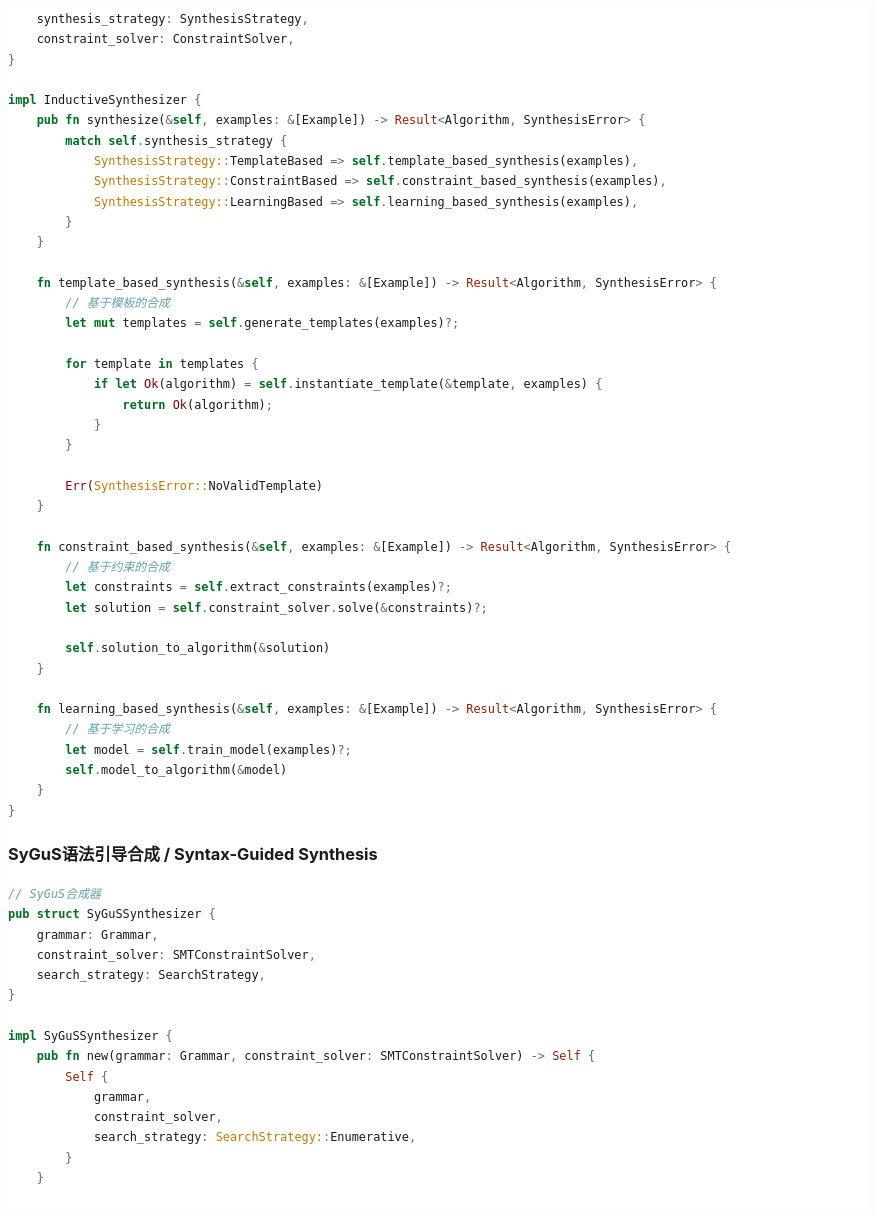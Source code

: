 ```rust
    synthesis_strategy: SynthesisStrategy,
    constraint_solver: ConstraintSolver,
}

impl InductiveSynthesizer {
    pub fn synthesize(&self, examples: &[Example]) -> Result<Algorithm, SynthesisError> {
        match self.synthesis_strategy {
            SynthesisStrategy::TemplateBased => self.template_based_synthesis(examples),
            SynthesisStrategy::ConstraintBased => self.constraint_based_synthesis(examples),
            SynthesisStrategy::LearningBased => self.learning_based_synthesis(examples),
        }
    }
    
    fn template_based_synthesis(&self, examples: &[Example]) -> Result<Algorithm, SynthesisError> {
        // 基于模板的合成
        let mut templates = self.generate_templates(examples)?;
        
        for template in templates {
            if let Ok(algorithm) = self.instantiate_template(&template, examples) {
                return Ok(algorithm);
            }
        }
        
        Err(SynthesisError::NoValidTemplate)
    }
    
    fn constraint_based_synthesis(&self, examples: &[Example]) -> Result<Algorithm, SynthesisError> {
        // 基于约束的合成
        let constraints = self.extract_constraints(examples)?;
        let solution = self.constraint_solver.solve(&constraints)?;
        
        self.solution_to_algorithm(&solution)
    }
    
    fn learning_based_synthesis(&self, examples: &[Example]) -> Result<Algorithm, SynthesisError> {
        // 基于学习的合成
        let model = self.train_model(examples)?;
        self.model_to_algorithm(&model)
    }
}
```

### SyGuS语法引导合成 / Syntax-Guided Synthesis

```rust
// SyGuS合成器
pub struct SyGuSSynthesizer {
    grammar: Grammar,
    constraint_solver: SMTConstraintSolver,
    search_strategy: SearchStrategy,
}

impl SyGuSSynthesizer {
    pub fn new(grammar: Grammar, constraint_solver: SMTConstraintSolver) -> Self {
        Self {
            grammar,
            constraint_solver,
            search_strategy: SearchStrategy::Enumerative,
        }
    }
    
```